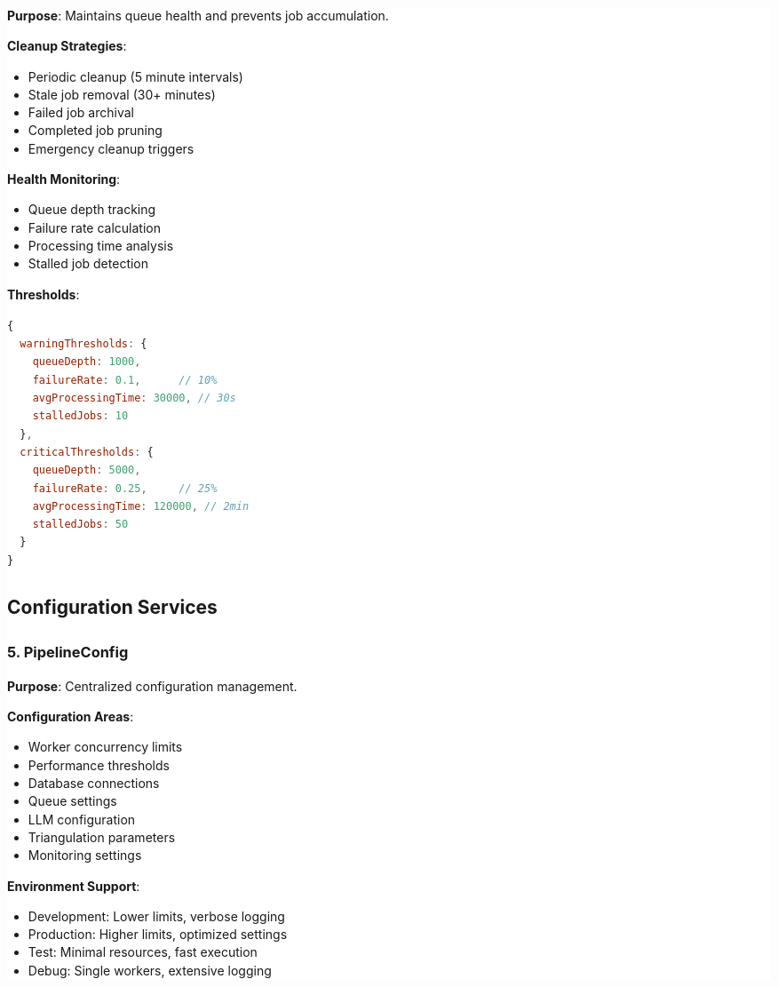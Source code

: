 **Purpose**: Maintains queue health and prevents job accumulation.

**Cleanup Strategies**:
- Periodic cleanup (5 minute intervals)
- Stale job removal (30+ minutes)
- Failed job archival
- Completed job pruning
- Emergency cleanup triggers

**Health Monitoring**:
- Queue depth tracking
- Failure rate calculation
- Processing time analysis
- Stalled job detection

**Thresholds**:
```javascript
{
  warningThresholds: {
    queueDepth: 1000,
    failureRate: 0.1,      // 10%
    avgProcessingTime: 30000, // 30s
    stalledJobs: 10
  },
  criticalThresholds: {
    queueDepth: 5000,
    failureRate: 0.25,     // 25%
    avgProcessingTime: 120000, // 2min
    stalledJobs: 50
  }
}
```

## Configuration Services

### 5. PipelineConfig

**Purpose**: Centralized configuration management.

**Configuration Areas**:
- Worker concurrency limits
- Performance thresholds
- Database connections
- Queue settings
- LLM configuration
- Triangulation parameters
- Monitoring settings

**Environment Support**:
- Development: Lower limits, verbose logging
- Production: Higher limits, optimized settings
- Test: Minimal resources, fast execution
- Debug: Single workers, extensive logging
